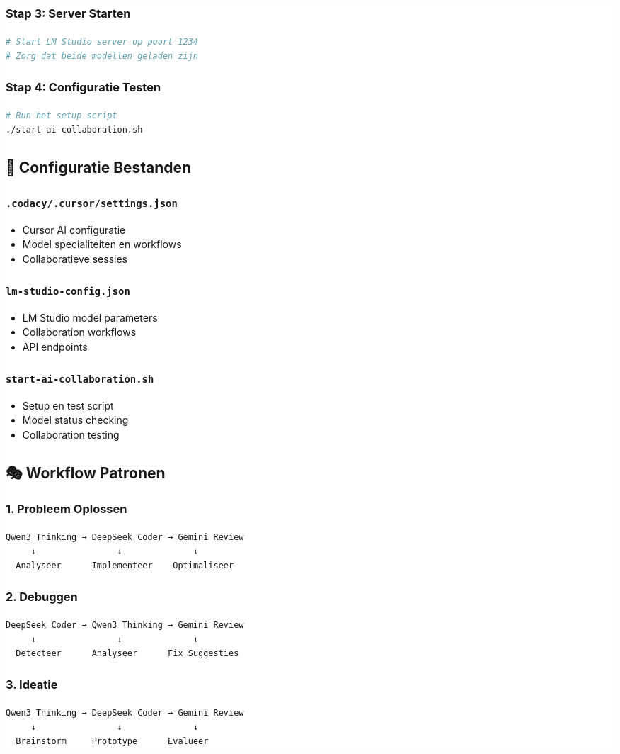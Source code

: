 ### Stap 3: Server Starten
```bash
# Start LM Studio server op poort 1234
# Zorg dat beide modellen geladen zijn
```

### Stap 4: Configuratie Testen
```bash
# Run het setup script
./start-ai-collaboration.sh
```

## 🔧 Configuratie Bestanden

### `.codacy/.cursor/settings.json`
- Cursor AI configuratie
- Model specialiteiten en workflows
- Collaboratieve sessies

### `lm-studio-config.json`
- LM Studio model parameters
- Collaboration workflows
- API endpoints

### `start-ai-collaboration.sh`
- Setup en test script
- Model status checking
- Collaboration testing

## 🎭 Workflow Patronen

### 1. **Probleem Oplossen**
```
Qwen3 Thinking → DeepSeek Coder → Gemini Review
     ↓                ↓              ↓
  Analyseer      Implementeer    Optimaliseer
```

### 2. **Debuggen**
```
DeepSeek Coder → Qwen3 Thinking → Gemini Review
     ↓                ↓              ↓
  Detecteer      Analyseer      Fix Suggesties
```

### 3. **Ideatie**
```
Qwen3 Thinking → DeepSeek Coder → Gemini Review
     ↓                ↓              ↓
  Brainstorm     Prototype      Evalueer
```
